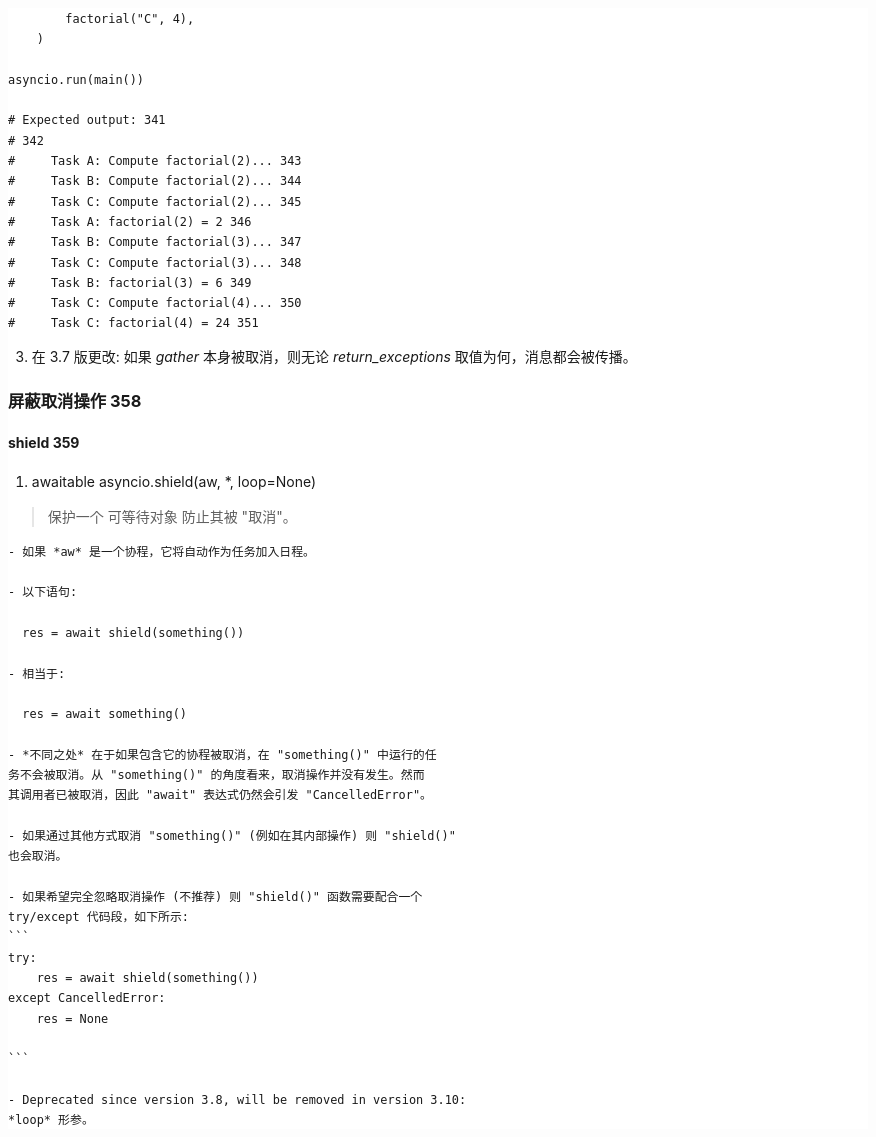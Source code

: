 ```
		factorial("C", 4),
	)

asyncio.run(main())

# Expected output: 341
# 342
#     Task A: Compute factorial(2)... 343
#     Task B: Compute factorial(2)... 344
#     Task C: Compute factorial(2)... 345
#     Task A: factorial(2) = 2 346
#     Task B: Compute factorial(3)... 347
#     Task C: Compute factorial(3)... 348
#     Task B: factorial(3) = 6 349
#     Task C: Compute factorial(4)... 350
#     Task C: factorial(4) = 24 351

```

3. 在 3.7 版更改: 如果 *gather* 本身被取消，则无论 *return_exceptions*
取值为何，消息都会被传播。

### 屏蔽取消操作 358
#### shield 359
1. awaitable asyncio.shield(aw, *, loop=None)
> 保护一个 可等待对象 防止其被 "取消"。

	- 如果 *aw* 是一个协程，它将自动作为任务加入日程。

	- 以下语句:

      res = await shield(something())

	- 相当于:

      res = await something()

	- *不同之处* 在于如果包含它的协程被取消，在 "something()" 中运行的任
	务不会被取消。从 "something()" 的角度看来，取消操作并没有发生。然而
	其调用者已被取消，因此 "await" 表达式仍然会引发 "CancelledError"。

	- 如果通过其他方式取消 "something()" (例如在其内部操作) 则 "shield()"
	也会取消。

	- 如果希望完全忽略取消操作 (不推荐) 则 "shield()" 函数需要配合一个
	try/except 代码段，如下所示:
	```
    try:
        res = await shield(something())
    except CancelledError:
        res = None

	```

	- Deprecated since version 3.8, will be removed in version 3.10:
	*loop* 形参。
